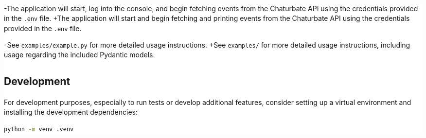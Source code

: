  
-The application will start, log into the console, and begin fetching events from the Chaturbate API using the credentials provided in the `.env` file.
+The application will start and begin fetching and printing events from the Chaturbate API using the credentials provided in the `.env` file.
 
-See `examples/example.py` for more detailed usage instructions.
+See `examples/` for more detailed usage instructions, including usage regarding the included Pydantic models.
 
 ## Development
 
 For development purposes, especially to run tests or develop additional features, consider setting up a virtual environment and installing the development dependencies:
 
 ```bash
 python -m venv .venv
```

